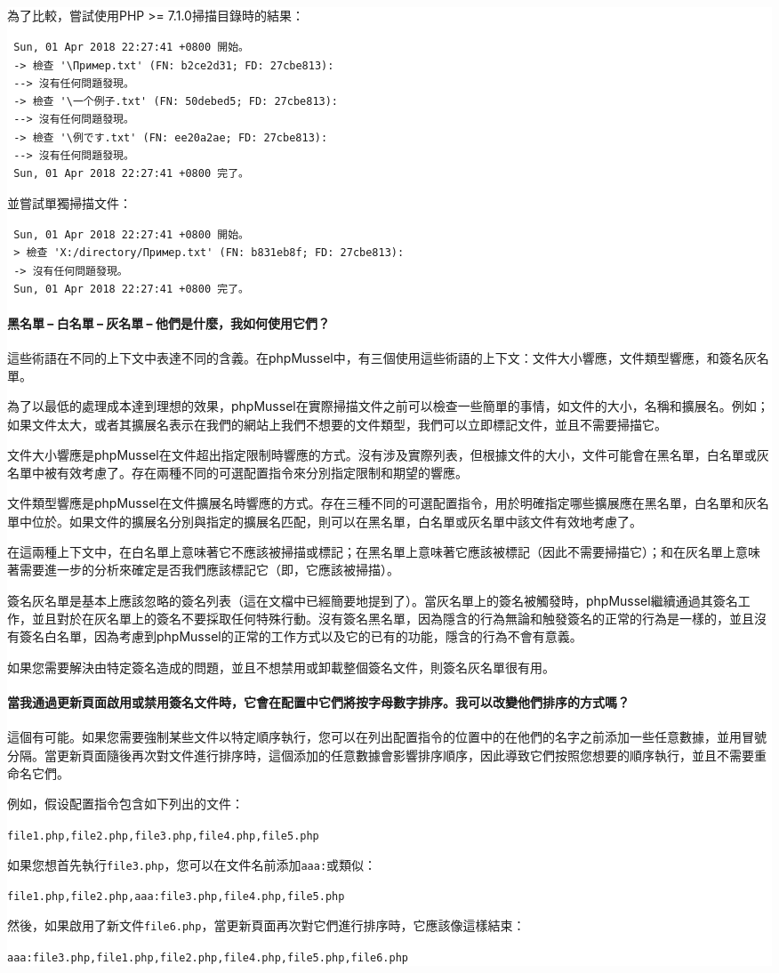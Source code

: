 為了比較，嘗試使用PHP >= 7.1.0掃描目錄時的結果：

```
 Sun, 01 Apr 2018 22:27:41 +0800 開始。
 -> 檢查 '\Пример.txt' (FN: b2ce2d31; FD: 27cbe813):
 --> 沒有任何問題發現。
 -> 檢查 '\一个例子.txt' (FN: 50debed5; FD: 27cbe813):
 --> 沒有任何問題發現。
 -> 檢查 '\例です.txt' (FN: ee20a2ae; FD: 27cbe813):
 --> 沒有任何問題發現。
 Sun, 01 Apr 2018 22:27:41 +0800 完了。
```

並嘗試單獨掃描文件：

```
 Sun, 01 Apr 2018 22:27:41 +0800 開始。
 > 檢查 'X:/directory/Пример.txt' (FN: b831eb8f; FD: 27cbe813):
 -> 沒有任何問題發現。
 Sun, 01 Apr 2018 22:27:41 +0800 完了。
```

#### <a name="BLACK_WHITE_GREY"></a>黑名單 – 白名單 – 灰名單 – 他們是什麼，我如何使用它們？

這些術語在不同的上下文中表達不同的含義。​在phpMussel中，有三個使用這些術語的上下文：​文件大小響應，文件類型響應，和簽名灰名單。

為了以最低的處理成本達到理想的效果，phpMussel在實際掃描文件之前可以檢查一些簡單的事情，如文件的大小，名稱和擴展名。​例如；如果文件太大，或者其擴展名表示在我們的網站上我們不想要的文件類型，我們可以立即標記文件，並且不需要掃描它。

文件大小響應是phpMussel在文件超出指定限制時響應的方式。​沒有涉及實際列表，但根據文件的大小，文件可能會在黑名單，白名單或灰名單中被有效考慮了。​存在兩種不同的可選配置指令來分別指定限制和期望的響應。

文件類型響應是phpMussel在文件擴展名時響應的方式。​存在三種不同的可選配置指令，用於明確指定哪些擴展應在黑名單，白名單和灰名單中位於。​如果文件的擴展名分別與指定的擴展名匹配，則可以在黑名單，白名單或灰名單中該文件有效地考慮了。

在這兩種上下文中，在白名單上意味著它不應該被掃描或標記；在黑名單上意味著它應該被標記（因此不需要掃描它）；和在灰名單上意味著需要進一步的分析來確定是否我們應該標記它（即，它應該被掃描）。

簽名灰名單是基本上應該忽略的簽名列表（這在文檔中已經簡要地提到了）。​當灰名單上的簽名被觸發時，phpMussel繼續通過其簽名工作，並且對於在灰名單上的簽名不要採取任何特殊行動。​沒有簽名黑名單，因為隱含的行為無論和触發簽名的正常的行為是一樣的，並且沒有簽名白名單，因為考慮到phpMussel的正常的工作方式以及它的已有的功能，隱含的行為不會有意義。

如果您需要解決由特定簽名造成的問題，並且不想禁用或卸載整個簽名文件，則簽名灰名單很有用。

#### <a name="CHANGE_COMPONENT_SORT_ORDER"></a>當我通過更新頁面啟用或禁用簽名文件時，它會在配置中它們將按字母數字排序。​我可以改變他們排序的方式嗎？

這個有可能。​如果您需要強制某些文件以特定順序執行，您可以在列出配置指令的位置中的在他們的名字之前添加一些任意數據，並用冒號分隔。​當更新頁面隨後再次對文件進行排序時，這個添加的任意數據會影響排序順序，因此導致它們按照您想要的順序執行，並且不需要重命名它們。

例如，假设配置指令包含如下列出的文件：

`file1.php,file2.php,file3.php,file4.php,file5.php`

如果您想首先執行`file3.php`，您可以在文件名前添加`aaa:`或類似：

`file1.php,file2.php,aaa:file3.php,file4.php,file5.php`

然後，如果啟用了新文件`file6.php`，當更新頁面再次對它們進行排序時，它應該像這樣結束：

`aaa:file3.php,file1.php,file2.php,file4.php,file5.php,file6.php`
